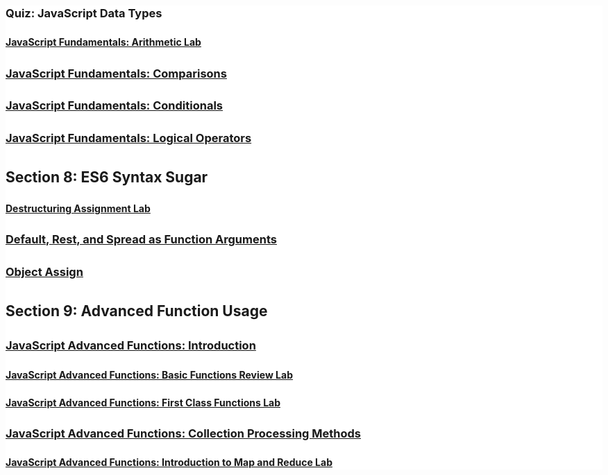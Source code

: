 ### Quiz: JavaScript Data Types

#### [JavaScript Fundamentals: Arithmetic Lab](../mod-14-fewpjs-section-7-formalizing-js/js-data-types/js-arithmetic-lab.md)

### [JavaScript Fundamentals: Comparisons](../mod-14-fewpjs-section-7-formalizing-js/js-comparisons.md)

### [JavaScript Fundamentals: Conditionals](../mod-14-fewpjs-section-7-formalizing-js/js-conditionals.md)

### [JavaScript Fundamentals: Logical Operators](../mod-14-fewpjs-section-7-formalizing-js/js-logical-operators.md)

## Section 8: ES6 Syntax Sugar

#### [Destructuring Assignment Lab](../mod-14-fewpjs-section-8-es6-syntax-sugar/destructuring-assignment-lab.md)

### [Default, Rest, and Spread as Function Arguments](../mod-14-fewpjs-section-8-es6-syntax-sugar/default-rest-spread-as-function-arguments.md)

### [Object Assign](../mod-14-fewpjs-section-8-es6-syntax-sugar/js-object-assign.md)

## Section 9: Advanced Function Usage

### [JavaScript Advanced Functions: Introduction](../mod-14-fewpjs-section-9-advanced-function-usage/introduction-to-js-advanced-functions/)

#### [JavaScript Advanced Functions: Basic Functions Review Lab](../mod-14-fewpjs-section-9-advanced-function-usage/introduction-to-js-advanced-functions/basic-functions-review-lab.md)

#### [JavaScript Advanced Functions: First Class Functions Lab](../mod-14-fewpjs-section-9-advanced-function-usage/introduction-to-js-advanced-functions/first-class-functions-lab.md)

### [JavaScript Advanced Functions: Collection Processing Methods](../mod-14-fewpjs-section-9-advanced-function-usage/collection-processing-methods/)

#### [JavaScript Advanced Functions: Introduction to Map and Reduce Lab](../mod-14-fewpjs-section-9-advanced-function-usage/collection-processing-methods/intro-to-map-and-reduce-lab.md)
